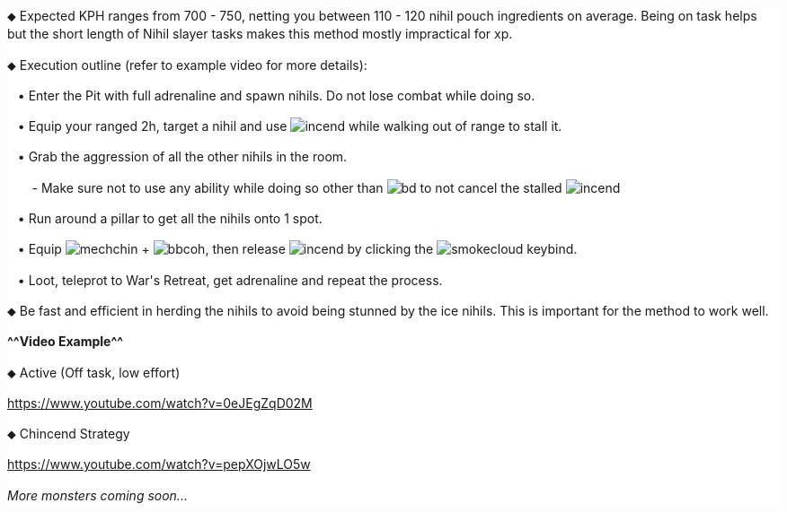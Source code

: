 
⬥ Expected KPH ranges from 700 - 750, netting you between 110 - 120 nihil pouch ingredients on average. Being on task helps but the short length of Nihil slayer tasks makes this method mostly impractical for xp.



⬥ Execution outline (refer to example video for more details):

 ‎ ‎ ‎ ‎• Enter the Pit with full adrenaline and spawn nihils. Do not lose combat while doing so.

 ‎ ‎ ‎ ‎• Equip your ranged 2h, target a nihil and use <img title="incend" class="d-emoji" alt="incend" src="https://cdn.discordapp.com/emojis/535541258429661215.png?v=1"> while walking out of range to stall it.

 ‎ ‎ ‎ ‎• Grab the aggression of all the other nihils in the room.

 ‎ ‎ ‎ ‎ ‎ ‎ ‎ ‎- Make sure not to use any ability while doing so other than <img title="bd" class="d-emoji" alt="bd" src="https://cdn.discordapp.com/emojis/535532854281764884.png?v=1"> to not cancel the stalled <img title="incend" class="d-emoji" alt="incend" src="https://cdn.discordapp.com/emojis/535541258429661215.png?v=1">

 ‎ ‎ ‎ ‎• Run around a pillar to get all the nihils onto 1 spot.

 ‎ ‎ ‎ ‎• Equip <img title="mechchin" class="d-emoji" alt="mechchin" src="https://cdn.discordapp.com/emojis/641669268722810881.png?v=1"> + <img title="bbcoh" class="d-emoji" alt="bbcoh" src="https://cdn.discordapp.com/emojis/626714879230738434.png?v=1">, then release <img title="incend" class="d-emoji" alt="incend" src="https://cdn.discordapp.com/emojis/535541258429661215.png?v=1"> by clicking the <img title="smokecloud" class="d-emoji" alt="smokecloud" src="https://cdn.discordapp.com/emojis/856635090641879050.png?v=1"> keybind.

 ‎ ‎ ‎ ‎• Loot, teleprot to War's Retreat, get adrenaline and repeat the process.



⬥ Be fast and efficient in herding the nihils to avoid being stunned by the ice nihils. This is important for the method to work well.


**^^Video Example^^**

⬥ Active (Off task, low effort)

<https://www.youtube.com/watch?v=0eJEgZqD02M>

⬥ Chincend Strategy

<https://www.youtube.com/watch?v=pepXOjwLO5w>


*More monsters coming soon...*





